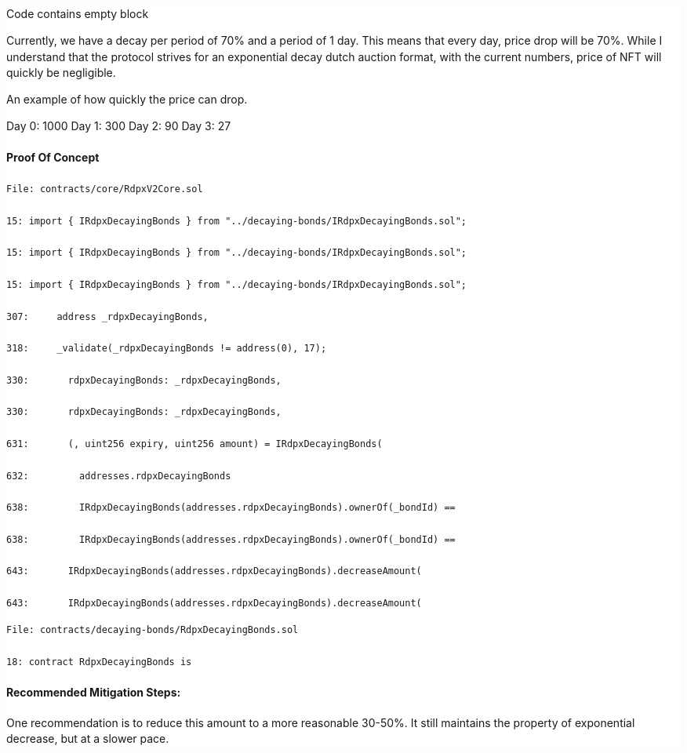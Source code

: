 Code contains empty block

Currently, we have a decay per period of 70% and a period of 1 day. This means that every day, price drop will be 70%. While I understand that the protocol strives for an exponential decay dutch auction format, with the current numbers, price of NFT will quickly be negligible.

An example of how quickly the price can drop.

Day 0: 1000 Day 1: 300 Day 2: 90 Day 3: 27

#### **Proof Of Concept**

```solidity
File: contracts/core/RdpxV2Core.sol

15: import { IRdpxDecayingBonds } from "../decaying-bonds/IRdpxDecayingBonds.sol";

15: import { IRdpxDecayingBonds } from "../decaying-bonds/IRdpxDecayingBonds.sol";

15: import { IRdpxDecayingBonds } from "../decaying-bonds/IRdpxDecayingBonds.sol";

307:     address _rdpxDecayingBonds,

318:     _validate(_rdpxDecayingBonds != address(0), 17);

330:       rdpxDecayingBonds: _rdpxDecayingBonds,

330:       rdpxDecayingBonds: _rdpxDecayingBonds,

631:       (, uint256 expiry, uint256 amount) = IRdpxDecayingBonds(

632:         addresses.rdpxDecayingBonds

638:         IRdpxDecayingBonds(addresses.rdpxDecayingBonds).ownerOf(_bondId) ==

638:         IRdpxDecayingBonds(addresses.rdpxDecayingBonds).ownerOf(_bondId) ==

643:       IRdpxDecayingBonds(addresses.rdpxDecayingBonds).decreaseAmount(

643:       IRdpxDecayingBonds(addresses.rdpxDecayingBonds).decreaseAmount(

```

```solidity
File: contracts/decaying-bonds/RdpxDecayingBonds.sol

18: contract RdpxDecayingBonds is

```

#### Recommended Mitigation Steps:

One recommendation is to reduce this amount to a more reasonable 30-50%. It still maintains the property of exponential decrease, but at a slower pace.
